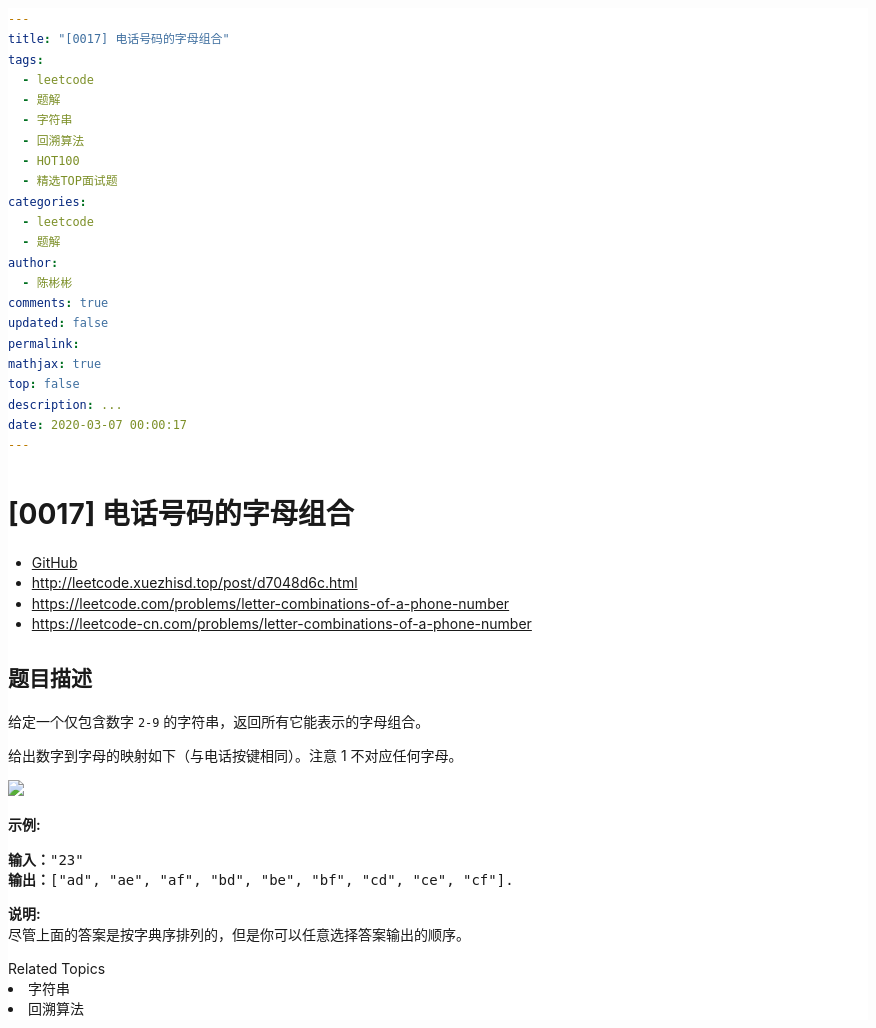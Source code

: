 ```yaml
---
title: "[0017] 电话号码的字母组合"
tags:
  - leetcode
  - 题解
  - 字符串
  - 回溯算法
  - HOT100
  - 精选TOP面试题
categories:
  - leetcode
  - 题解
author:
  - 陈彬彬
comments: true
updated: false
permalink:
mathjax: true
top: false
description: ...
date: 2020-03-07 00:00:17
---
```



# [0017] 电话号码的字母组合
* [GitHub](https://github.com/algoboy101/LeetCodeCrowdsource/tree/master/_posts/QA/%5B0017%5D%20%E7%94%B5%E8%AF%9D%E5%8F%B7%E7%A0%81%E7%9A%84%E5%AD%97%E6%AF%8D%E7%BB%84%E5%90%88.md)
* http://leetcode.xuezhisd.top/post/d7048d6c.html
* https://leetcode.com/problems/letter-combinations-of-a-phone-number
* https://leetcode-cn.com/problems/letter-combinations-of-a-phone-number


## 题目描述

<p>给定一个仅包含数字&nbsp;<code>2-9</code>&nbsp;的字符串，返回所有它能表示的字母组合。</p>

<p>给出数字到字母的映射如下（与电话按键相同）。注意 1 不对应任何字母。</p>

<p><img src="https://raw.githubusercontent.com/algoboy101/LeetCodeCrowdsource/master/imgs/17_telephone_keypad.png" style="width: 200px;"></p>

<p><strong>示例:</strong></p>

<pre><strong>输入：</strong>&quot;23&quot;
<strong>输出：</strong>[&quot;ad&quot;, &quot;ae&quot;, &quot;af&quot;, &quot;bd&quot;, &quot;be&quot;, &quot;bf&quot;, &quot;cd&quot;, &quot;ce&quot;, &quot;cf&quot;].
</pre>

<p><strong>说明:</strong><br>
尽管上面的答案是按字典序排列的，但是你可以任意选择答案输出的顺序。</p>
<div><div>Related Topics</div><div><li>字符串</li><li>回溯算法</li></div></div>
